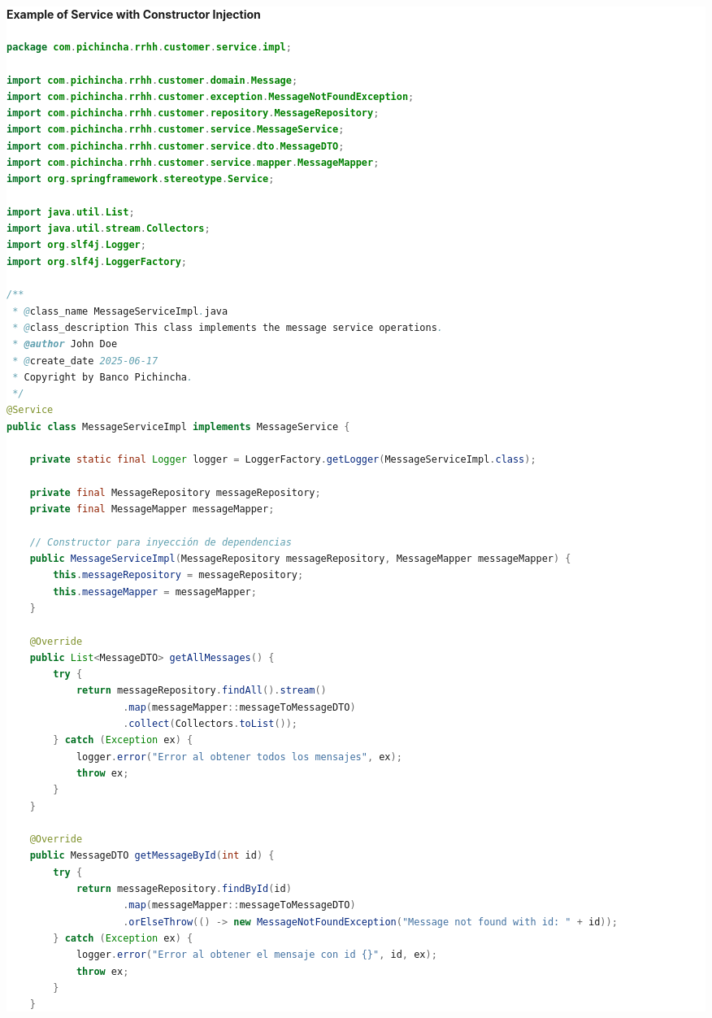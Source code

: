 #### Example of Service with Constructor Injection

```java
package com.pichincha.rrhh.customer.service.impl;

import com.pichincha.rrhh.customer.domain.Message;
import com.pichincha.rrhh.customer.exception.MessageNotFoundException;
import com.pichincha.rrhh.customer.repository.MessageRepository;
import com.pichincha.rrhh.customer.service.MessageService;
import com.pichincha.rrhh.customer.service.dto.MessageDTO;
import com.pichincha.rrhh.customer.service.mapper.MessageMapper;
import org.springframework.stereotype.Service;

import java.util.List;
import java.util.stream.Collectors;
import org.slf4j.Logger;
import org.slf4j.LoggerFactory;

/**
 * @class_name MessageServiceImpl.java
 * @class_description This class implements the message service operations.
 * @author John Doe
 * @create_date 2025-06-17
 * Copyright by Banco Pichincha.
 */
@Service
public class MessageServiceImpl implements MessageService {

    private static final Logger logger = LoggerFactory.getLogger(MessageServiceImpl.class);

    private final MessageRepository messageRepository;
    private final MessageMapper messageMapper;

    // Constructor para inyección de dependencias
    public MessageServiceImpl(MessageRepository messageRepository, MessageMapper messageMapper) {
        this.messageRepository = messageRepository;
        this.messageMapper = messageMapper;
    }

    @Override
    public List<MessageDTO> getAllMessages() {
        try {
            return messageRepository.findAll().stream()
                    .map(messageMapper::messageToMessageDTO)
                    .collect(Collectors.toList());
        } catch (Exception ex) {
            logger.error("Error al obtener todos los mensajes", ex);
            throw ex;
        }
    }

    @Override
    public MessageDTO getMessageById(int id) {
        try {
            return messageRepository.findById(id)
                    .map(messageMapper::messageToMessageDTO)
                    .orElseThrow(() -> new MessageNotFoundException("Message not found with id: " + id));
        } catch (Exception ex) {
            logger.error("Error al obtener el mensaje con id {}", id, ex);
            throw ex;
        }
    }

```